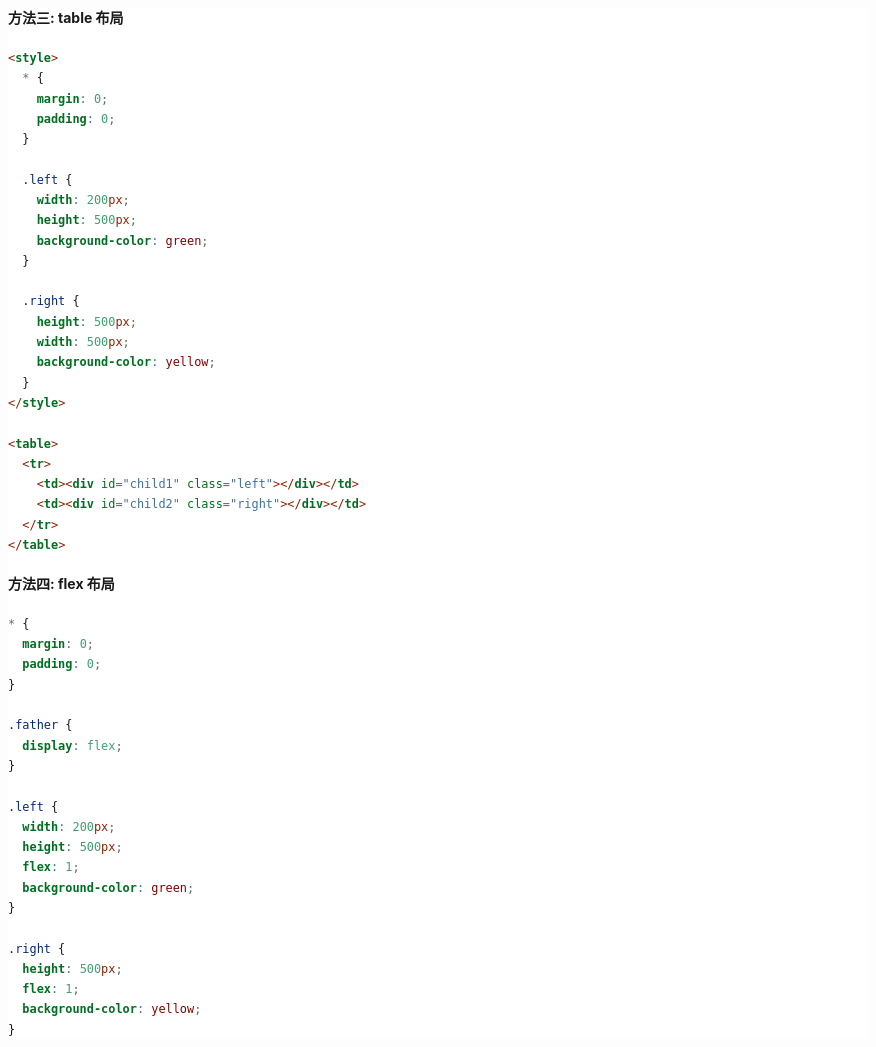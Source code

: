 #### 方法三: table 布局

```html
<style>
  * {
    margin: 0;
    padding: 0;
  }

  .left {
    width: 200px;
    height: 500px;
    background-color: green;
  }

  .right {
    height: 500px;
    width: 500px;
    background-color: yellow;
  }
</style>

<table>
  <tr>
    <td><div id="child1" class="left"></div></td>
    <td><div id="child2" class="right"></div></td>
  </tr>
</table>
```

#### 方法四: flex 布局

```css
* {
  margin: 0;
  padding: 0;
}

.father {
  display: flex;
}

.left {
  width: 200px;
  height: 500px;
  flex: 1;
  background-color: green;
}

.right {
  height: 500px;
  flex: 1;
  background-color: yellow;
}
```
